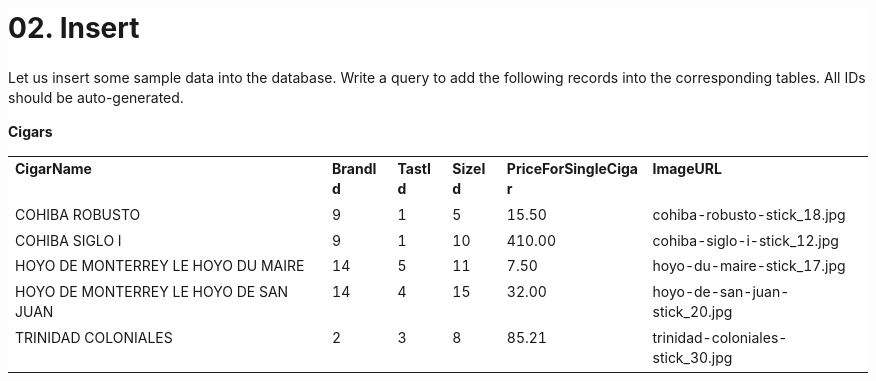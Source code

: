 # 02. Insert
Let us insert some sample data into the database. Write a query to add the following records into the corresponding tables. All IDs should be auto-generated.

**Cigars**
<table >
	<tbody>
		<tr>
			<td><b>CigarName</b></td>
			<td><b>BrandId</b></td>
			<td><b>TastId</b></td>
			<td><b>SizeId</b></td>
			<td><b>PriceForSingleCigar</b></td>
			<td><b>ImageURL</b></td>
		</tr>
		<tr>
			<td>COHIBA ROBUSTO</td>
			<td>9</td>
			<td>1</td>
			<td>5</td>
			<td>15.50</td>
			<td>cohiba-robusto-stick_18.jpg</td>
		</tr>
		<tr>
			<td>COHIBA SIGLO I</td>
			<td>9</td>
			<td>1</td>
			<td>10</td>
			<td>410.00</td>
			<td>cohiba-siglo-i-stick_12.jpg</td>
		</tr>
		<tr>
			<td>HOYO DE MONTERREY LE HOYO DU MAIRE</td>
			<td>14</td>
			<td>5</td>
			<td>11</td>
			<td>7.50</td>
			<td>hoyo-du-maire-stick_17.jpg</td>
		</tr>
		<tr>
			<td>HOYO DE MONTERREY LE HOYO DE SAN JUAN</td>
			<td>14</td>
			<td>4</td>
			<td>15</td>
			<td>32.00</td>
			<td>hoyo-de-san-juan-stick_20.jpg</td>
		</tr>
		<tr>
			<td>TRINIDAD COLONIALES</td>
			<td>2</td>
			<td>3</td>
			<td>8</td>
			<td>85.21</td>
			<td>trinidad-coloniales-stick_30.jpg</td>
		</tr>
	</tbody>
</table>
